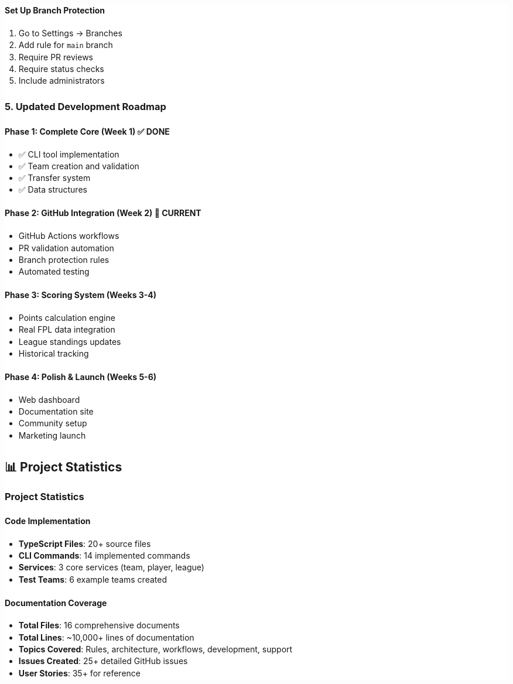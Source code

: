 #### Set Up Branch Protection
1. Go to Settings → Branches
2. Add rule for `main` branch
3. Require PR reviews
4. Require status checks
5. Include administrators

### 5. Updated Development Roadmap

#### Phase 1: Complete Core (Week 1) ✅ DONE
- ✅ CLI tool implementation
- ✅ Team creation and validation
- ✅ Transfer system
- ✅ Data structures

#### Phase 2: GitHub Integration (Week 2) 🚧 CURRENT
- GitHub Actions workflows
- PR validation automation
- Branch protection rules
- Automated testing

#### Phase 3: Scoring System (Weeks 3-4)
- Points calculation engine
- Real FPL data integration
- League standings updates
- Historical tracking

#### Phase 4: Polish & Launch (Weeks 5-6)
- Web dashboard
- Documentation site
- Community setup
- Marketing launch

## 📊 Project Statistics

### Project Statistics

#### Code Implementation
- **TypeScript Files**: 20+ source files
- **CLI Commands**: 14 implemented commands
- **Services**: 3 core services (team, player, league)
- **Test Teams**: 6 example teams created

#### Documentation Coverage
- **Total Files**: 16 comprehensive documents
- **Total Lines**: ~10,000+ lines of documentation
- **Topics Covered**: Rules, architecture, workflows, development, support
- **Issues Created**: 25+ detailed GitHub issues
- **User Stories**: 35+ for reference
